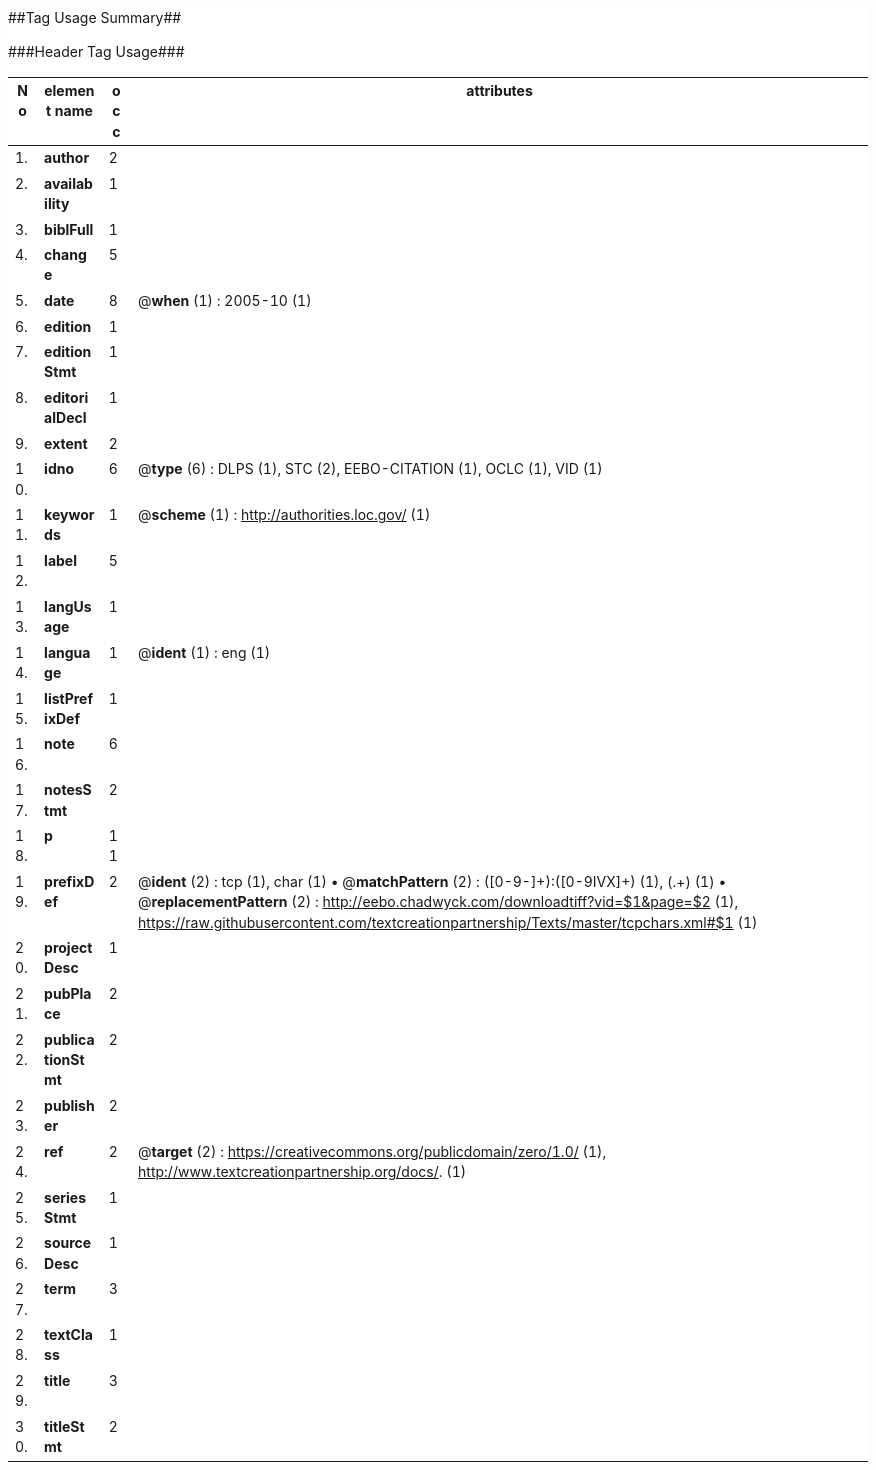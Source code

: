 ##Tag Usage Summary##

###Header Tag Usage###

|No|element name|occ|attributes|
|---|---|---|---|
|1.|__author__|2||
|2.|__availability__|1||
|3.|__biblFull__|1||
|4.|__change__|5||
|5.|__date__|8| @__when__ (1) : 2005-10 (1)|
|6.|__edition__|1||
|7.|__editionStmt__|1||
|8.|__editorialDecl__|1||
|9.|__extent__|2||
|10.|__idno__|6| @__type__ (6) : DLPS (1), STC (2), EEBO-CITATION (1), OCLC (1), VID (1)|
|11.|__keywords__|1| @__scheme__ (1) : http://authorities.loc.gov/ (1)|
|12.|__label__|5||
|13.|__langUsage__|1||
|14.|__language__|1| @__ident__ (1) : eng (1)|
|15.|__listPrefixDef__|1||
|16.|__note__|6||
|17.|__notesStmt__|2||
|18.|__p__|11||
|19.|__prefixDef__|2| @__ident__ (2) : tcp (1), char (1)  •  @__matchPattern__ (2) : ([0-9\-]+):([0-9IVX]+) (1), (.+) (1)  •  @__replacementPattern__ (2) : http://eebo.chadwyck.com/downloadtiff?vid=$1&page=$2 (1), https://raw.githubusercontent.com/textcreationpartnership/Texts/master/tcpchars.xml#$1 (1)|
|20.|__projectDesc__|1||
|21.|__pubPlace__|2||
|22.|__publicationStmt__|2||
|23.|__publisher__|2||
|24.|__ref__|2| @__target__ (2) : https://creativecommons.org/publicdomain/zero/1.0/ (1), http://www.textcreationpartnership.org/docs/. (1)|
|25.|__seriesStmt__|1||
|26.|__sourceDesc__|1||
|27.|__term__|3||
|28.|__textClass__|1||
|29.|__title__|3||
|30.|__titleStmt__|2||
